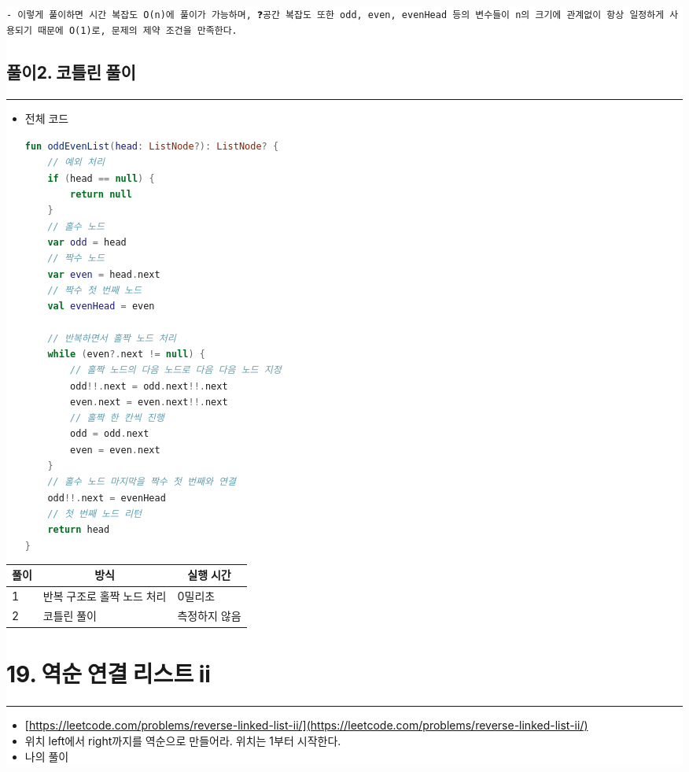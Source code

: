     - 이렇게 풀이하면 시간 복잡도 O(n)에 풀이가 가능하며, ❓공간 복잡도 또한 odd, even, evenHead 등의 변수들이 n의 크기에 관계없이 항상 일정하게 사용되기 때문에 O(1)로, 문제의 제약 조건을 만족한다.

## 풀이2. 코틀린 풀이

---

- 전체 코드
    
    ```kotlin
    fun oddEvenList(head: ListNode?): ListNode? {
        // 예외 처리
        if (head == null) {
            return null
        }
        // 홀수 노드
        var odd = head
        // 짝수 노드
        var even = head.next
        // 짝수 첫 번째 노드
        val evenHead = even
    
        // 반복하면서 홀짝 노드 처리
        while (even?.next != null) {
            // 홀짝 노드의 다음 노드로 다음 다음 노드 지정
            odd!!.next = odd.next!!.next
            even.next = even.next!!.next
            // 홀짝 한 칸씩 진행
            odd = odd.next
            even = even.next
        }
        // 홀수 노드 마지막을 짝수 첫 번째와 연결
        odd!!.next = evenHead
        // 첫 번째 노드 리턴
        return head
    }
    ```
    

| 풀이 | 방식 | 실행 시간 |
| --- | --- | --- |
| 1 | 반복 구조로 홀짝 노드 처리 | 0밀리초 |
| 2 | 코틀린 풀이 | 측정하지 않음 |

# 19. 역순 연결 리스트 ii

---

- [https://leetcode.com/problems/reverse-linked-list-ii/](https://leetcode.com/problems/reverse-linked-list-ii/)
- 위치 left에서 right까지를 역순으로 만들어라. 위치는 1부터 시작한다.
- 나의 풀이
    